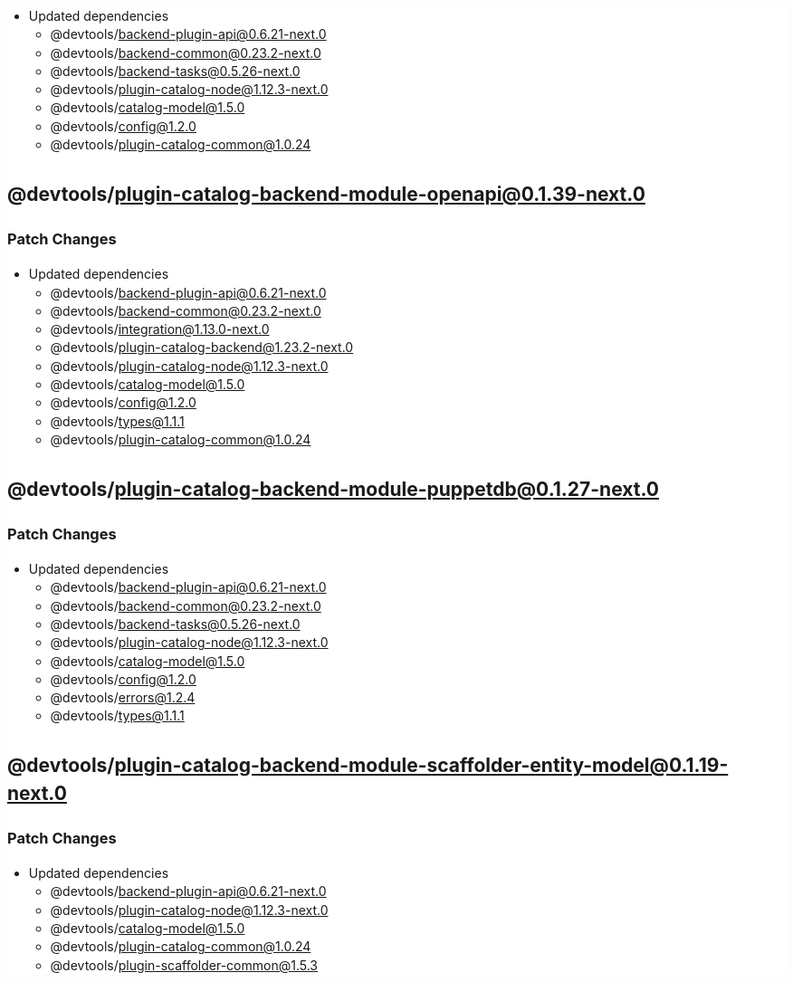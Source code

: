 - Updated dependencies
  - @devtools/backend-plugin-api@0.6.21-next.0
  - @devtools/backend-common@0.23.2-next.0
  - @devtools/backend-tasks@0.5.26-next.0
  - @devtools/plugin-catalog-node@1.12.3-next.0
  - @devtools/catalog-model@1.5.0
  - @devtools/config@1.2.0
  - @devtools/plugin-catalog-common@1.0.24

## @devtools/plugin-catalog-backend-module-openapi@0.1.39-next.0

### Patch Changes

- Updated dependencies
  - @devtools/backend-plugin-api@0.6.21-next.0
  - @devtools/backend-common@0.23.2-next.0
  - @devtools/integration@1.13.0-next.0
  - @devtools/plugin-catalog-backend@1.23.2-next.0
  - @devtools/plugin-catalog-node@1.12.3-next.0
  - @devtools/catalog-model@1.5.0
  - @devtools/config@1.2.0
  - @devtools/types@1.1.1
  - @devtools/plugin-catalog-common@1.0.24

## @devtools/plugin-catalog-backend-module-puppetdb@0.1.27-next.0

### Patch Changes

- Updated dependencies
  - @devtools/backend-plugin-api@0.6.21-next.0
  - @devtools/backend-common@0.23.2-next.0
  - @devtools/backend-tasks@0.5.26-next.0
  - @devtools/plugin-catalog-node@1.12.3-next.0
  - @devtools/catalog-model@1.5.0
  - @devtools/config@1.2.0
  - @devtools/errors@1.2.4
  - @devtools/types@1.1.1

## @devtools/plugin-catalog-backend-module-scaffolder-entity-model@0.1.19-next.0

### Patch Changes

- Updated dependencies
  - @devtools/backend-plugin-api@0.6.21-next.0
  - @devtools/plugin-catalog-node@1.12.3-next.0
  - @devtools/catalog-model@1.5.0
  - @devtools/plugin-catalog-common@1.0.24
  - @devtools/plugin-scaffolder-common@1.5.3
